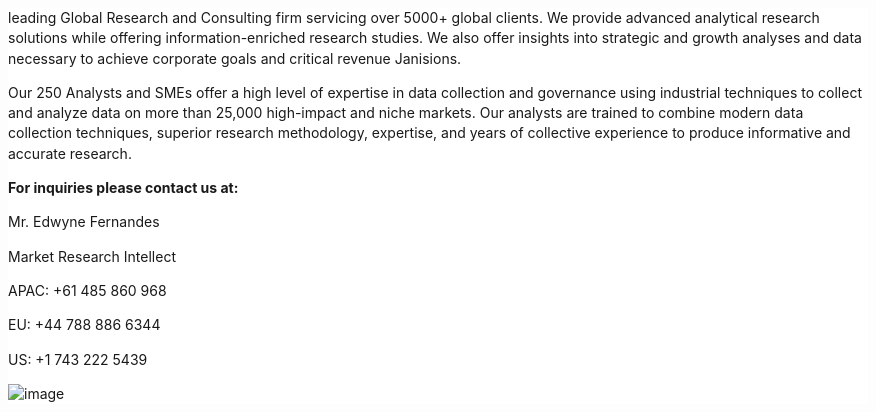 leading Global Research and Consulting firm servicing over 5000+ global clients. We provide advanced analytical research solutions while offering information-enriched research studies.&nbsp;</span>We also offer insights into strategic and growth analyses and data necessary to achieve corporate goals and critical revenue Janisions.</p><p><span class="">Our 250 Analysts and SMEs offer a high level of expertise in data collection and governance using industrial techniques to collect and analyze data on more than 25,000 high-impact and niche markets. Our analysts are trained to combine modern data collection techniques, superior research methodology, expertise, and years of collective experience to produce informative and accurate research.</span></p><p><strong>For inquiries please contact us at:</strong></p><p>Mr. Edwyne Fernandes</p><p>Market Research Intellect</p><p>APAC: +61 485 860 968</p><p>EU: +44 788 886 6344</p><p>US: +1 743 222 5439</p>
![image](https://github.com/user-attachments/assets/aa946d6e-ce01-4c8f-bb70-54dd9785f8a1)
